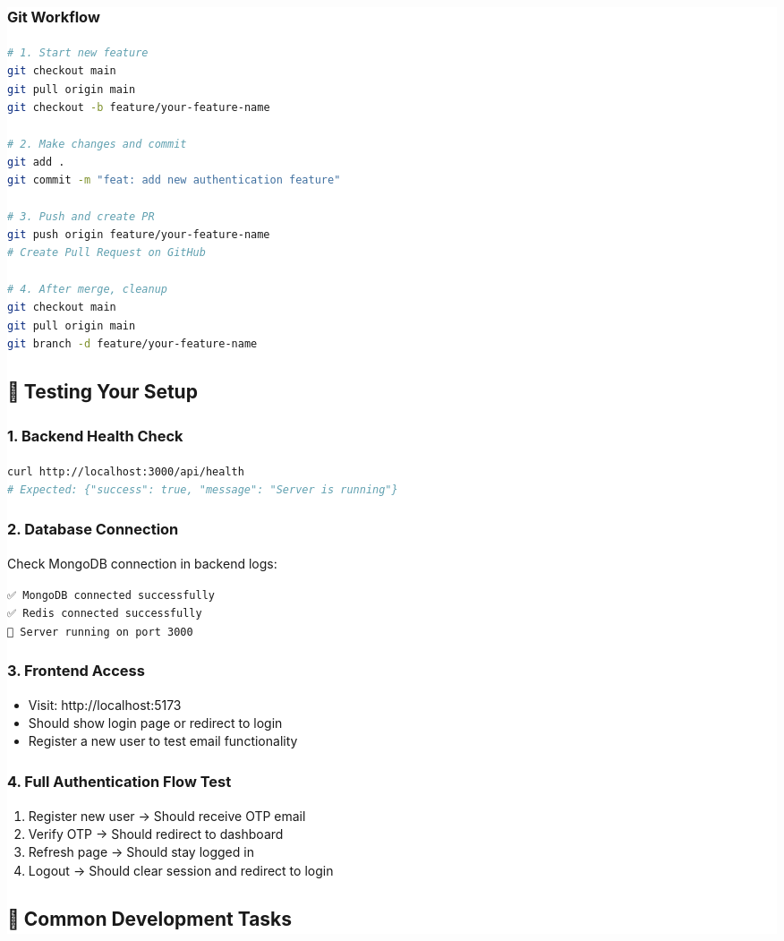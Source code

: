 ### Git Workflow
```bash
# 1. Start new feature
git checkout main
git pull origin main
git checkout -b feature/your-feature-name

# 2. Make changes and commit
git add .
git commit -m "feat: add new authentication feature"

# 3. Push and create PR
git push origin feature/your-feature-name
# Create Pull Request on GitHub

# 4. After merge, cleanup
git checkout main
git pull origin main
git branch -d feature/your-feature-name
```

## 🧪 Testing Your Setup

### 1. Backend Health Check
```bash
curl http://localhost:3000/api/health
# Expected: {"success": true, "message": "Server is running"}
```

### 2. Database Connection
Check MongoDB connection in backend logs:
```
✅ MongoDB connected successfully
✅ Redis connected successfully
🚀 Server running on port 3000
```

### 3. Frontend Access
- Visit: http://localhost:5173
- Should show login page or redirect to login
- Register a new user to test email functionality

### 4. Full Authentication Flow Test
1. Register new user → Should receive OTP email
2. Verify OTP → Should redirect to dashboard
3. Refresh page → Should stay logged in
4. Logout → Should clear session and redirect to login

## 🔧 Common Development Tasks
